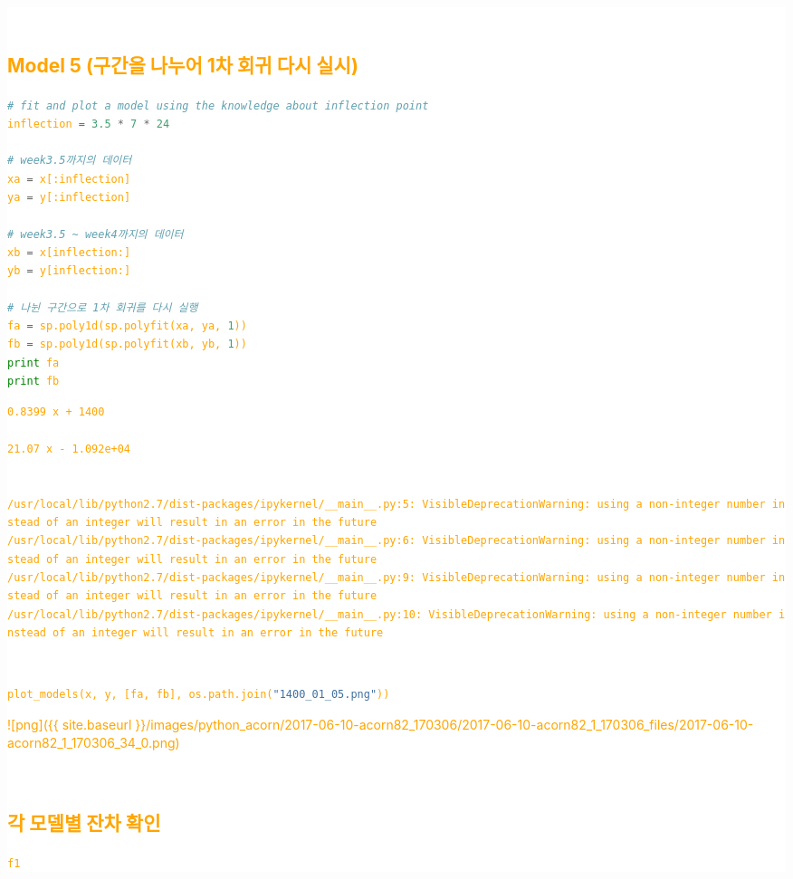 <br>

## <font color='orange'/> Model 5 (구간을 나누어 1차 회귀 다시 실시)


```python
# fit and plot a model using the knowledge about inflection point
inflection = 3.5 * 7 * 24

# week3.5까지의 데이터
xa = x[:inflection]
ya = y[:inflection]

# week3.5 ~ week4까지의 데이터
xb = x[inflection:]
yb = y[inflection:]

# 나뉜 구간으로 1차 회귀를 다시 실행
fa = sp.poly1d(sp.polyfit(xa, ya, 1))
fb = sp.poly1d(sp.polyfit(xb, yb, 1))
print fa
print fb
```


    0.8399 x + 1400

    21.07 x - 1.092e+04


    /usr/local/lib/python2.7/dist-packages/ipykernel/__main__.py:5: VisibleDeprecationWarning: using a non-integer number instead of an integer will result in an error in the future
    /usr/local/lib/python2.7/dist-packages/ipykernel/__main__.py:6: VisibleDeprecationWarning: using a non-integer number instead of an integer will result in an error in the future
    /usr/local/lib/python2.7/dist-packages/ipykernel/__main__.py:9: VisibleDeprecationWarning: using a non-integer number instead of an integer will result in an error in the future
    /usr/local/lib/python2.7/dist-packages/ipykernel/__main__.py:10: VisibleDeprecationWarning: using a non-integer number instead of an integer will result in an error in the future

<br>

```python
plot_models(x, y, [fa, fb], os.path.join("1400_01_05.png"))
```


![png]({{ site.baseurl }}/images/python_acorn/2017-06-10-acorn82_170306/2017-06-10-acorn82_1_170306_files/2017-06-10-acorn82_1_170306_34_0.png)

<br>

## <font color='orange'/> 각 모델별 잔차 확인


```python
f1
```
